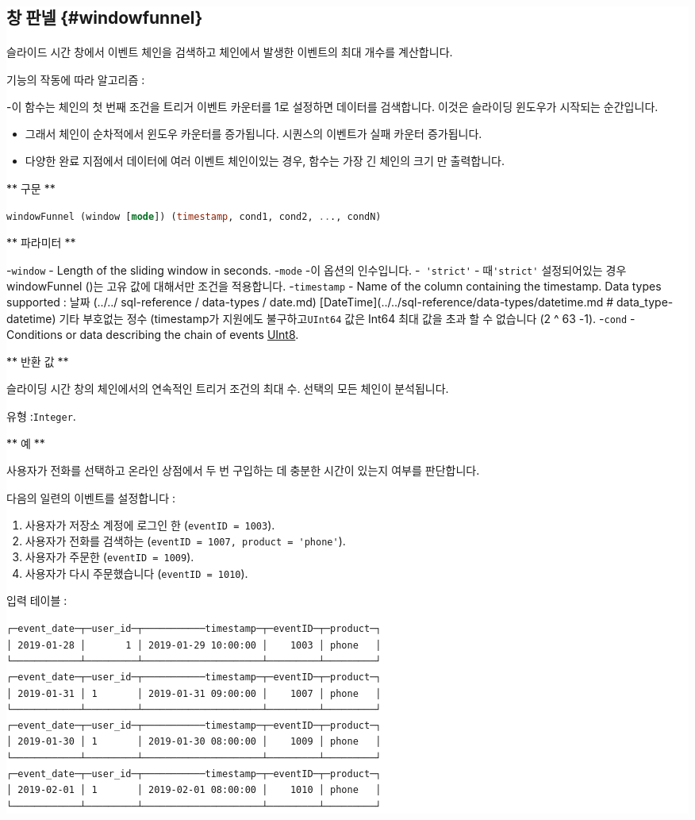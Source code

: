 ## 창 판넬 {#windowfunnel}

슬라이드 시간 창에서 이벤트 체인을 검색하고 체인에서 발생한 이벤트의 최대 개수를 계산합니다.

기능의 작동에 따라 알고리즘 :

-이 함수는 체인의 첫 번째 조건을 트리거 이벤트 카운터를 1로 설정하면 데이터를 검색합니다. 이것은 슬라이딩 윈도우가 시작되는 순간입니다.

- 그래서 체인이 순차적에서 윈도우 카운터를 증가됩니다. 시퀀스의 이벤트가 실패 카운터 증가됩니다.

- 다양한 완료 지점에서 데이터에 여러 이벤트 체인이있는 경우, 함수는 가장 긴 체인의 크기 만 출력합니다.

** 구문 **

```sql
windowFunnel (window [mode]) (timestamp, cond1, cond2, ..., condN)
```

** 파라미터 **

-`window` - Length of the sliding window in seconds.
-`mode` -이 옵션의 인수입니다.
    -` 'strict'` - 때`'strict'` 설정되어있는 경우 windowFunnel ()는 고유 값에 대해서만 조건을 적용합니다.
-`timestamp` - Name of the column containing the timestamp. Data types supported : 날짜 (../../ sql-reference / data-types / date.md) [DateTime](../../sql-reference/data-types/datetime.md # data_type-datetime) 기타 부호없는 정수 (timestamp가 지원에도 불구하고`UInt64` 값은 Int64 최대 값을 초과 할 수 없습니다 (2 ^ 63 -1).
-`cond` - Conditions or data describing the chain of events [UInt8](../../sql-reference/data-types/int-uint.md).

** 반환 값 **

슬라이딩 시간 창의 체인에서의 연속적인 트리거 조건의 최대 수.
선택의 모든 체인이 분석됩니다.

유형 :`Integer`.

** 예 **

사용자가 전화를 선택하고 온라인 상점에서 두 번 구입하는 데 충분한 시간이 있는지 여부를 판단합니다.

다음의 일련의 이벤트를 설정합니다 :

1. 사용자가 저장소 계정에 로그인 한 (`eventID = 1003`).
2. 사용자가 전화를 검색하는 (`eventID = 1007, product = 'phone'`).
3. 사용자가 주문한 (`eventID = 1009`).
4. 사용자가 다시 주문했습니다 (`eventID = 1010`).

입력 테이블 :

```text
┌─event_date─┬─user_id─┬───────────timestamp─┬─eventID─┬─product─┐
│ 2019-01-28 │       1 │ 2019-01-29 10:00:00 │    1003 │ phone   │
└────────────┴─────────┴─────────────────────┴─────────┴─────────┘
┌─event_date─┬─user_id─┬───────────timestamp─┬─eventID─┬─product─┐
│ 2019-01-31 │ 1       │ 2019-01-31 09:00:00 │    1007 │ phone   │
└────────────┴─────────┴─────────────────────┴─────────┴─────────┘
┌─event_date─┬─user_id─┬───────────timestamp─┬─eventID─┬─product─┐
│ 2019-01-30 │ 1       │ 2019-01-30 08:00:00 │    1009 │ phone   │
└────────────┴─────────┴─────────────────────┴─────────┴─────────┘
┌─event_date─┬─user_id─┬───────────timestamp─┬─eventID─┬─product─┐
│ 2019-02-01 │ 1       │ 2019-02-01 08:00:00 │    1010 │ phone   │
└────────────┴─────────┴─────────────────────┴─────────┴─────────┘
```

